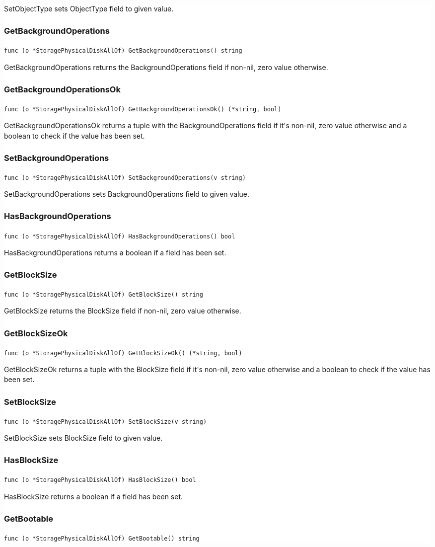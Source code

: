 SetObjectType sets ObjectType field to given value.


### GetBackgroundOperations

`func (o *StoragePhysicalDiskAllOf) GetBackgroundOperations() string`

GetBackgroundOperations returns the BackgroundOperations field if non-nil, zero value otherwise.

### GetBackgroundOperationsOk

`func (o *StoragePhysicalDiskAllOf) GetBackgroundOperationsOk() (*string, bool)`

GetBackgroundOperationsOk returns a tuple with the BackgroundOperations field if it's non-nil, zero value otherwise
and a boolean to check if the value has been set.

### SetBackgroundOperations

`func (o *StoragePhysicalDiskAllOf) SetBackgroundOperations(v string)`

SetBackgroundOperations sets BackgroundOperations field to given value.

### HasBackgroundOperations

`func (o *StoragePhysicalDiskAllOf) HasBackgroundOperations() bool`

HasBackgroundOperations returns a boolean if a field has been set.

### GetBlockSize

`func (o *StoragePhysicalDiskAllOf) GetBlockSize() string`

GetBlockSize returns the BlockSize field if non-nil, zero value otherwise.

### GetBlockSizeOk

`func (o *StoragePhysicalDiskAllOf) GetBlockSizeOk() (*string, bool)`

GetBlockSizeOk returns a tuple with the BlockSize field if it's non-nil, zero value otherwise
and a boolean to check if the value has been set.

### SetBlockSize

`func (o *StoragePhysicalDiskAllOf) SetBlockSize(v string)`

SetBlockSize sets BlockSize field to given value.

### HasBlockSize

`func (o *StoragePhysicalDiskAllOf) HasBlockSize() bool`

HasBlockSize returns a boolean if a field has been set.

### GetBootable

`func (o *StoragePhysicalDiskAllOf) GetBootable() string`
